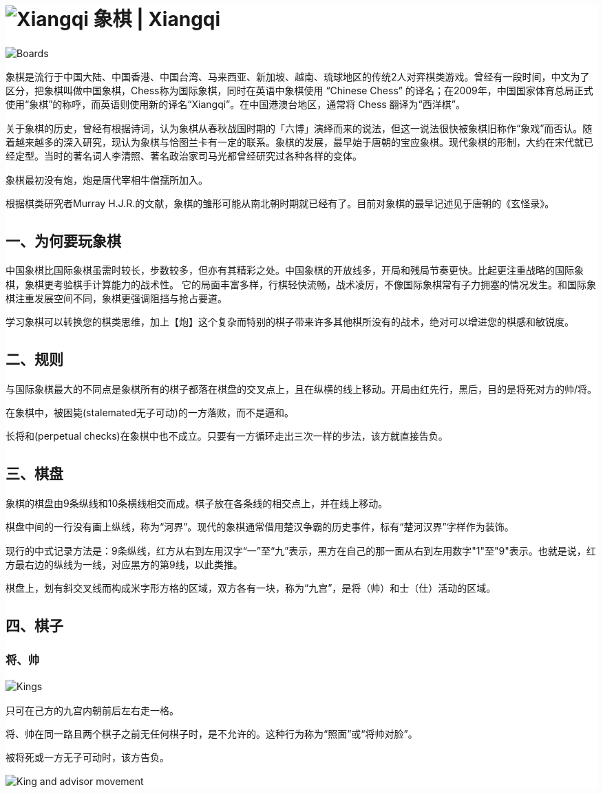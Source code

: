 # ![Xiangqi](https://github.com/gbtami/pychess-variants/blob/master/static/icons/xiangqi.svg) 象棋 | Xiangqi

![Boards](https://github.com/gbtami/pychess-variants/blob/master/static/images/XiangqiGuide/Boards.png)

象棋是流行于中国大陆、中国香港、中国台湾、马来西亚、新加坡、越南、琉球地区的传统2人对弈棋类游戏。曾经有一段时间，中文为了区分，把象棋叫做中国象棋，Chess称为国际象棋，同时在英语中象棋使用 “Chinese Chess” 的译名；在2009年，中国国家体育总局正式使用“象棋”的称呼，而英语则使用新的译名“Xiangqi”。在中国港澳台地区，通常将 Chess 翻译为“西洋棋”。

关于象棋的历史，曾经有根据诗词，认为象棋从春秋战国时期的「六博」演绎而来的说法，但这一说法很快被象棋旧称作“象戏”而否认。随着越来越多的深入研究，现认为象棋与恰图兰卡有一定的联系。象棋的发展，最早始于唐朝的宝应象棋。现代象棋的形制，大约在宋代就已经定型。当时的著名词人李清照、著名政治家司马光都曾经研究过各种各样的变体。

象棋最初没有炮，炮是唐代宰相牛僧孺所加入。

根据棋类研究者Murray H.J.R.的文献，象棋的雏形可能从南北朝时期就已经有了。目前对象棋的最早记述见于唐朝的《玄怪录》。

## 一、为何要玩象棋

中国象棋比国际象棋虽需时较长，步数较多，但亦有其精彩之处。中国象棋的开放线多，开局和残局节奏更快。比起更注重战略的国际象棋，象棋更考验棋手计算能力的战术性。
它的局面丰富多样，行棋轻快流畅，战术凌厉，不像国际象棋常有子力拥塞的情况发生。和国际象棋注重发展空间不同，象棋更强调阻挡与抢占要道。

学习象棋可以转换您的棋类思维，加上【炮】这个复杂而特别的棋子带来许多其他棋所没有的战术，绝对可以增进您的棋感和敏锐度。

## 二、规则

与国际象棋最大的不同点是象棋所有的棋子都落在棋盘的交叉点上，且在纵横的线上移动。开局由红先行，黑后，目的是将死对方的帅/将。

在象棋中，被困毙(stalemated无子可动)的一方落败，而不是逼和。

长将和(perpetual checks)在象棋中也不成立。只要有一方循环走出三次一样的步法，该方就直接告负。

## 三、棋盘

象棋的棋盘由9条纵线和10条横线相交而成。棋子放在各条线的相交点上，并在线上移动。

棋盘中间的一行没有画上纵线，称为“河界”。现代的象棋通常借用楚汉争霸的历史事件，标有“楚河汉界”字样作为装饰。

现行的中式记录方法是：9条纵线，红方从右到左用汉字“一”至“九”表示，黑方在自己的那一面从右到左用数字"1"至"9"表示。也就是说，红方最右边的纵线为一线，对应黑方的第9线，以此类推。

棋盘上，划有斜交叉线而构成米字形方格的区域，双方各有一块，称为“九宫”，是将（帅）和士（仕）活动的区域。

## 四、棋子

### 将、帅

![Kings](https://github.com/gbtami/pychess-variants/blob/master/static/images/XiangqiGuide/Kings.png) 

只可在己方的九宫内朝前后左右走一格。

将、帅在同一路且两个棋子之前无任何棋子时，是不允许的。这种行为称为“照面”或“将帅对脸”。

被将死或一方无子可动时，该方告负。

![King and advisor movement](https://github.com/gbtami/pychess-variants/blob/master/static/images/XiangqiGuide/KingAdvisorDiagram.png)
